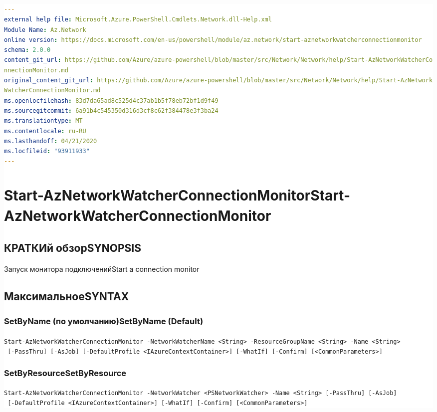 ```yaml
---
external help file: Microsoft.Azure.PowerShell.Cmdlets.Network.dll-Help.xml
Module Name: Az.Network
online version: https://docs.microsoft.com/en-us/powershell/module/az.network/start-aznetworkwatcherconnectionmonitor
schema: 2.0.0
content_git_url: https://github.com/Azure/azure-powershell/blob/master/src/Network/Network/help/Start-AzNetworkWatcherConnectionMonitor.md
original_content_git_url: https://github.com/Azure/azure-powershell/blob/master/src/Network/Network/help/Start-AzNetworkWatcherConnectionMonitor.md
ms.openlocfilehash: 83d7da65ad8c525d4c37ab1b5f78eb72bf1d9f49
ms.sourcegitcommit: 6a91b4c545350d316d3cf8c62f384478e3f3ba24
ms.translationtype: MT
ms.contentlocale: ru-RU
ms.lasthandoff: 04/21/2020
ms.locfileid: "93911933"
---
```

# <span data-ttu-id="02049-101">Start-AzNetworkWatcherConnectionMonitor</span><span class="sxs-lookup"><span data-stu-id="02049-101">Start-AzNetworkWatcherConnectionMonitor</span></span>

## <span data-ttu-id="02049-102">КРАТКИй обзор</span><span class="sxs-lookup"><span data-stu-id="02049-102">SYNOPSIS</span></span>
<span data-ttu-id="02049-103">Запуск монитора подключений</span><span class="sxs-lookup"><span data-stu-id="02049-103">Start a connection monitor</span></span>

## <span data-ttu-id="02049-104">Максимальное</span><span class="sxs-lookup"><span data-stu-id="02049-104">SYNTAX</span></span>

### <span data-ttu-id="02049-105">SetByName (по умолчанию)</span><span class="sxs-lookup"><span data-stu-id="02049-105">SetByName (Default)</span></span>
```
Start-AzNetworkWatcherConnectionMonitor -NetworkWatcherName <String> -ResourceGroupName <String> -Name <String>
 [-PassThru] [-AsJob] [-DefaultProfile <IAzureContextContainer>] [-WhatIf] [-Confirm] [<CommonParameters>]
```

### <span data-ttu-id="02049-106">SetByResource</span><span class="sxs-lookup"><span data-stu-id="02049-106">SetByResource</span></span>
```
Start-AzNetworkWatcherConnectionMonitor -NetworkWatcher <PSNetworkWatcher> -Name <String> [-PassThru] [-AsJob]
 [-DefaultProfile <IAzureContextContainer>] [-WhatIf] [-Confirm] [<CommonParameters>]
```
